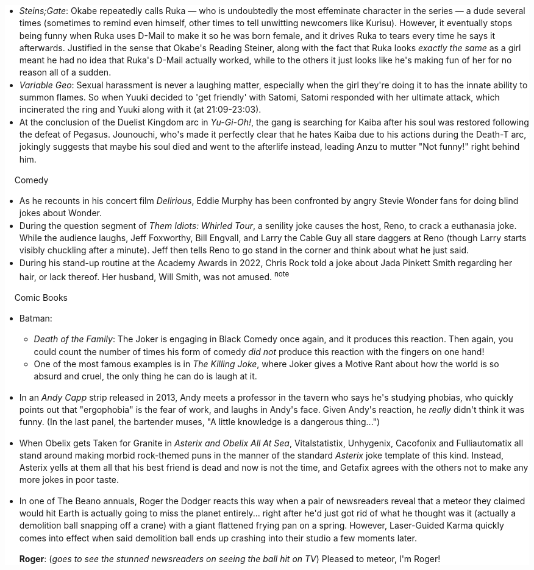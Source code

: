 -   _Steins;Gate_: Okabe repeatedly calls Ruka — who is undoubtedly the most effeminate character in the series — a dude several times (sometimes to remind even himself, other times to tell unwitting newcomers like Kurisu). However, it eventually stops being funny when Ruka uses D-Mail to make it so he was born female, and it drives Ruka to tears every time he says it afterwards. Justified in the sense that Okabe's Reading Steiner, along with the fact that Ruka looks _exactly the same_ as a girl meant he had no idea that Ruka's D-Mail actually worked, while to the others it just looks like he's making fun of her for no reason all of a sudden.
-   _Variable Geo_: Sexual harassment is never a laughing matter, especially when the girl they're doing it to has the innate ability to summon flames. So when Yuuki decided to 'get friendly' with Satomi, Satomi responded with her ultimate attack, which incinerated the ring and Yuuki along with it (at 21:09-23:03).
-   At the conclusion of the Duelist Kingdom arc in _Yu-Gi-Oh!_, the gang is searching for Kaiba after his soul was restored following the defeat of Pegasus. Jounouchi, who's made it perfectly clear that he hates Kaiba due to his actions during the Death-T arc, jokingly suggests that maybe his soul died and went to the afterlife instead, leading Anzu to mutter "Not funny!" right behind him.

    Comedy 

-   As he recounts in his concert film _Delirious_, Eddie Murphy has been confronted by angry Stevie Wonder fans for doing blind jokes about Wonder.
-   During the question segment of _Them Idiots: Whirled Tour_, a senility joke causes the host, Reno, to crack a euthanasia joke. While the audience laughs, Jeff Foxworthy, Bill Engvall, and Larry the Cable Guy all stare daggers at Reno (though Larry starts visibly chuckling after a minute). Jeff then tells Reno to go stand in the corner and think about what he just said.
-   During his stand-up routine at the Academy Awards in 2022, Chris Rock told a joke about Jada Pinkett Smith regarding her hair, or lack thereof. Her husband, Will Smith, was not amused. <sup>note&nbsp;</sup> 

    Comic Books 

-   Batman:
    -   _Death of the Family_: The Joker is engaging in Black Comedy once again, and it produces this reaction. Then again, you could count the number of times his form of comedy _did not_ produce this reaction with the fingers on one hand!
    -   One of the most famous examples is in _The Killing Joke_, where Joker gives a Motive Rant about how the world is so absurd and cruel, the only thing he can do is laugh at it.
-   In an _Andy Capp_ strip released in 2013, Andy meets a professor in the tavern who says he's studying phobias, who quickly points out that "ergophobia" is the fear of work, and laughs in Andy's face. Given Andy's reaction, he _really_ didn't think it was funny. (In the last panel, the bartender muses, "A little knowledge is a dangerous thing...")
-   When Obelix gets Taken for Granite in _Asterix and Obelix All At Sea_, Vitalstatistix, Unhygenix, Cacofonix and Fulliautomatix all stand around making morbid rock-themed puns in the manner of the standard _Asterix_ joke template of this kind. Instead, Asterix yells at them all that his best friend is dead and now is not the time, and Getafix agrees with the others not to make any more jokes in poor taste.
-   In one of The Beano annuals, Roger the Dodger reacts this way when a pair of newsreaders reveal that a meteor they claimed would hit Earth is actually going to miss the planet entirely... right after he'd just got rid of what he thought was it (actually a demolition ball snapping off a crane) with a giant flattened frying pan on a spring. However, Laser-Guided Karma quickly comes into effect when said demolition ball ends up crashing into their studio a few moments later.
    
    **Roger**: (_goes to see the stunned newsreaders on seeing the ball hit on TV_) Pleased to meteor, I'm Roger!
    